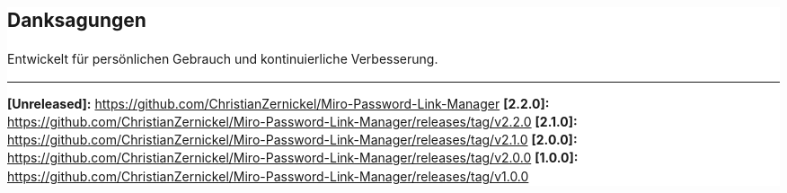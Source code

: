 
## Danksagungen

Entwickelt für persönlichen Gebrauch und kontinuierliche Verbesserung.

---

**[Unreleased]:** https://github.com/ChristianZernickel/Miro-Password-Link-Manager
**[2.2.0]:** https://github.com/ChristianZernickel/Miro-Password-Link-Manager/releases/tag/v2.2.0
**[2.1.0]:** https://github.com/ChristianZernickel/Miro-Password-Link-Manager/releases/tag/v2.1.0
**[2.0.0]:** https://github.com/ChristianZernickel/Miro-Password-Link-Manager/releases/tag/v2.0.0
**[1.0.0]:** https://github.com/ChristianZernickel/Miro-Password-Link-Manager/releases/tag/v1.0.0

